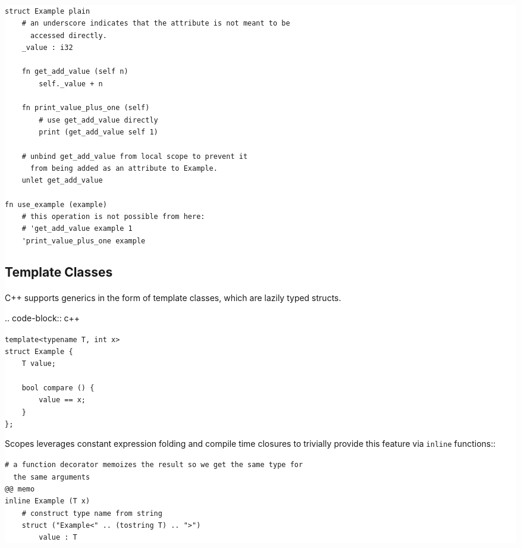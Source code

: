     struct Example plain
        # an underscore indicates that the attribute is not meant to be
          accessed directly.
        _value : i32

        fn get_add_value (self n)
            self._value + n

        fn print_value_plus_one (self)
            # use get_add_value directly
            print (get_add_value self 1)

        # unbind get_add_value from local scope to prevent it
          from being added as an attribute to Example.
        unlet get_add_value

    fn use_example (example)
        # this operation is not possible from here:
        # 'get_add_value example 1
        'print_value_plus_one example

Template Classes
----------------

C++ supports generics in the form of template classes, which are lazily typed
structs.

.. code-block:: c++

    template<typename T, int x>
    struct Example {
        T value;

        bool compare () {
            value == x;
        }
    };

Scopes leverages constant expression folding and compile time closures to
trivially provide this feature via `inline` functions::

    # a function decorator memoizes the result so we get the same type for
      the same arguments
    @@ memo
    inline Example (T x)
        # construct type name from string
        struct ("Example<" .. (tostring T) .. ">")
            value : T
